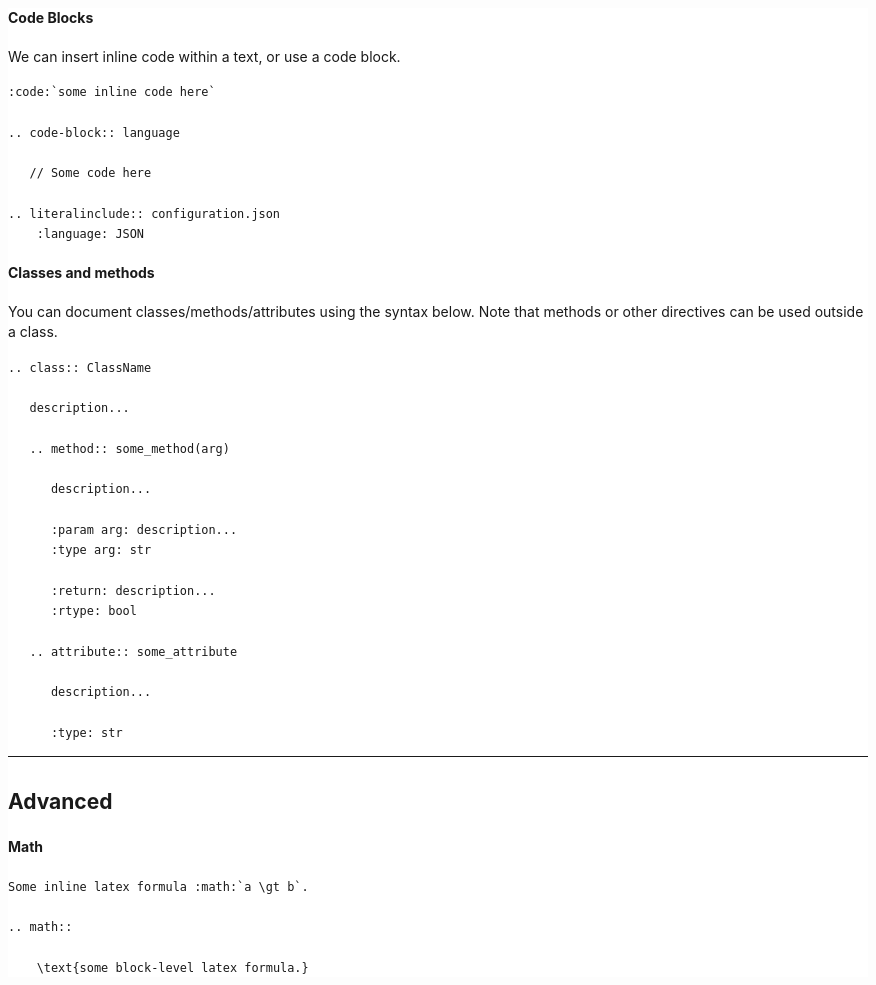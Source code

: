 #### Code Blocks

We can insert inline code within a text, or use a code block.

```js!
:code:`some inline code here`

.. code-block:: language

   // Some code here
       
.. literalinclude:: configuration.json
    :language: JSON
```

#### Classes and methods

You can document classes/methods/attributes using the syntax below. Note that methods or other directives can be used outside a class.

```js!
.. class:: ClassName

   description...

   .. method:: some_method(arg)

      description...

      :param arg: description...
      :type arg: str

      :return: description...
      :rtype: bool

   .. attribute:: some_attribute

      description...

      :type: str
```
</div></div>

<hr class="sep-both">

## Advanced

<div class="row row-cols-md-2"><div>

#### Math

```js!
Some inline latex formula :math:`a \gt b`.

.. math::

    \text{some block-level latex formula.}
```
